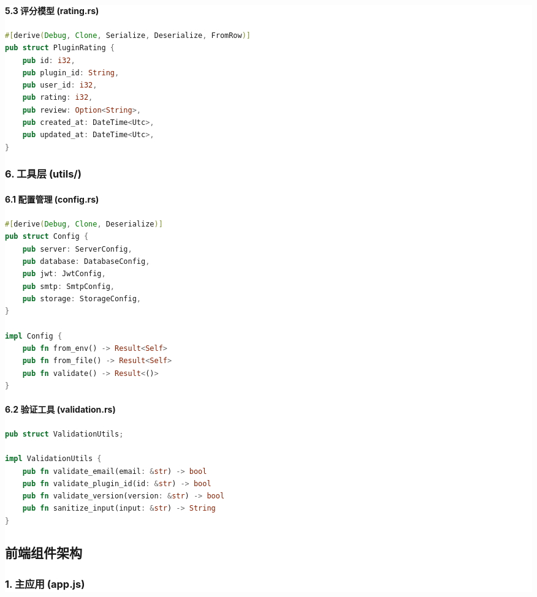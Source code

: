 #### 5.3 评分模型 (rating.rs)

```rust
#[derive(Debug, Clone, Serialize, Deserialize, FromRow)]
pub struct PluginRating {
    pub id: i32,
    pub plugin_id: String,
    pub user_id: i32,
    pub rating: i32,
    pub review: Option<String>,
    pub created_at: DateTime<Utc>,
    pub updated_at: DateTime<Utc>,
}
```

### 6. 工具层 (utils/)

#### 6.1 配置管理 (config.rs)

```rust
#[derive(Debug, Clone, Deserialize)]
pub struct Config {
    pub server: ServerConfig,
    pub database: DatabaseConfig,
    pub jwt: JwtConfig,
    pub smtp: SmtpConfig,
    pub storage: StorageConfig,
}

impl Config {
    pub fn from_env() -> Result<Self>
    pub fn from_file() -> Result<Self>
    pub fn validate() -> Result<()>
}
```

#### 6.2 验证工具 (validation.rs)

```rust
pub struct ValidationUtils;

impl ValidationUtils {
    pub fn validate_email(email: &str) -> bool
    pub fn validate_plugin_id(id: &str) -> bool
    pub fn validate_version(version: &str) -> bool
    pub fn sanitize_input(input: &str) -> String
}
```

## 前端组件架构

### 1. 主应用 (app.js)
